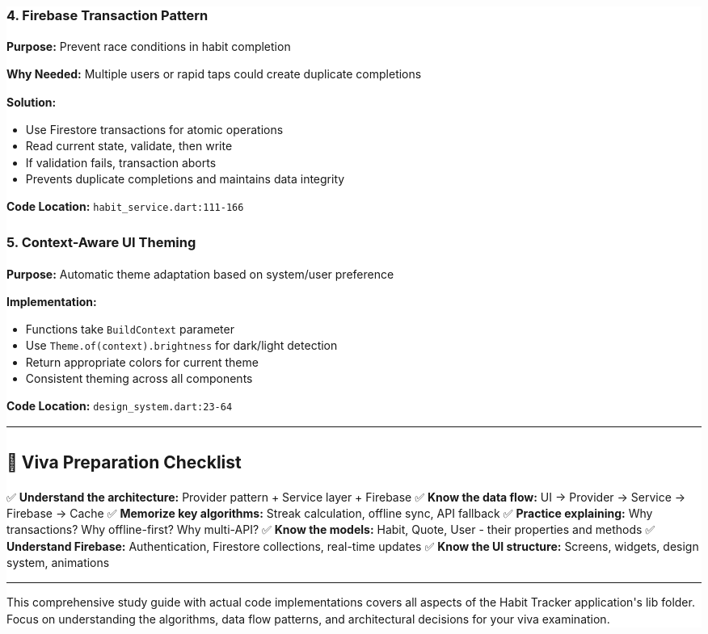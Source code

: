 ### 4. Firebase Transaction Pattern
**Purpose:** Prevent race conditions in habit completion

**Why Needed:** Multiple users or rapid taps could create duplicate completions

**Solution:**
- Use Firestore transactions for atomic operations
- Read current state, validate, then write
- If validation fails, transaction aborts
- Prevents duplicate completions and maintains data integrity

**Code Location:** `habit_service.dart:111-166`

### 5. Context-Aware UI Theming
**Purpose:** Automatic theme adaptation based on system/user preference

**Implementation:**
- Functions take `BuildContext` parameter
- Use `Theme.of(context).brightness` for dark/light detection
- Return appropriate colors for current theme
- Consistent theming across all components

**Code Location:** `design_system.dart:23-64`

---

## 📝 Viva Preparation Checklist

✅ **Understand the architecture:** Provider pattern + Service layer + Firebase
✅ **Know the data flow:** UI → Provider → Service → Firebase → Cache
✅ **Memorize key algorithms:** Streak calculation, offline sync, API fallback
✅ **Practice explaining:** Why transactions? Why offline-first? Why multi-API?
✅ **Know the models:** Habit, Quote, User - their properties and methods
✅ **Understand Firebase:** Authentication, Firestore collections, real-time updates
✅ **Know the UI structure:** Screens, widgets, design system, animations

---

This comprehensive study guide with actual code implementations covers all aspects of the Habit Tracker application's lib folder. Focus on understanding the algorithms, data flow patterns, and architectural decisions for your viva examination.